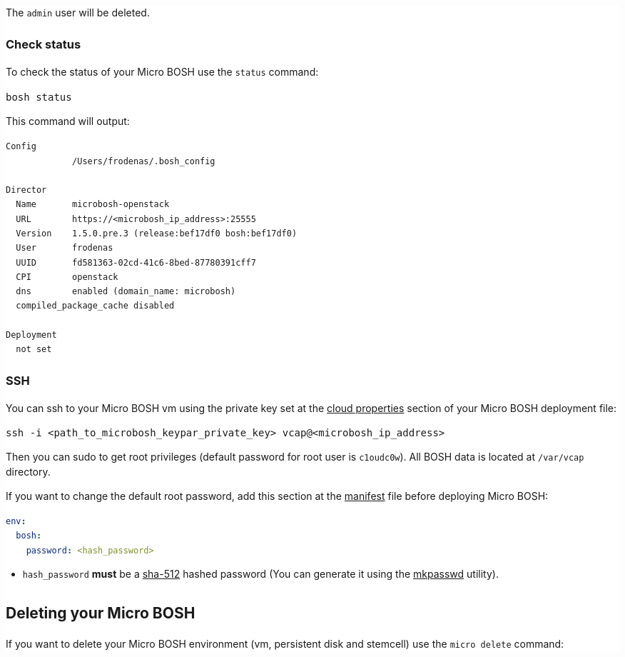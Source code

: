 The `admin` user will be deleted.

### <a id="microbosh_status"></a>Check status ###

To check the status of your Micro BOSH use the `status` command:

<pre class="terminal">
bosh status
</pre>

This command will output:

    Config
                 /Users/frodenas/.bosh_config

    Director
      Name       microbosh-openstack
      URL        https://<microbosh_ip_address>:25555
      Version    1.5.0.pre.3 (release:bef17df0 bosh:bef17df0)
      User       frodenas
      UUID       fd581363-02cd-41c6-8bed-87780391cff7
      CPI        openstack
      dns        enabled (domain_name: microbosh)
      compiled_package_cache disabled

    Deployment
      not set

### <a id="microbosh_ssh"></a>SSH ###

You can ssh to your Micro BOSH vm using the private key set at the [cloud properties](#cloud_properties) section of your Micro BOSH deployment file:

<pre class="terminal">
ssh -i &lt;path_to_microbosh_keypar_private_key&gt; vcap@&lt;microbosh_ip_address&gt;
</pre>

Then you can sudo to get root privileges (default password for root user is `c1oudc0w`). All BOSH data is located at `/var/vcap` directory.

If you want to change the default root password, add this section at the [manifest](#manifest_file) file before deploying Micro BOSH:

~~~yaml
env:
  bosh:
    password: <hash_password>
~~~

* `hash_password` **must** be a [sha-512](https://en.wikipedia.org/wiki/SHA-2) hashed password (You can generate it using the [mkpasswd](https://www.mkpasswd.net/) utility).

## <a id="delete_microbosh"></a>Deleting your Micro BOSH ##

If you want to delete your Micro BOSH environment (vm, persistent disk and stemcell) use the `micro delete` command:
